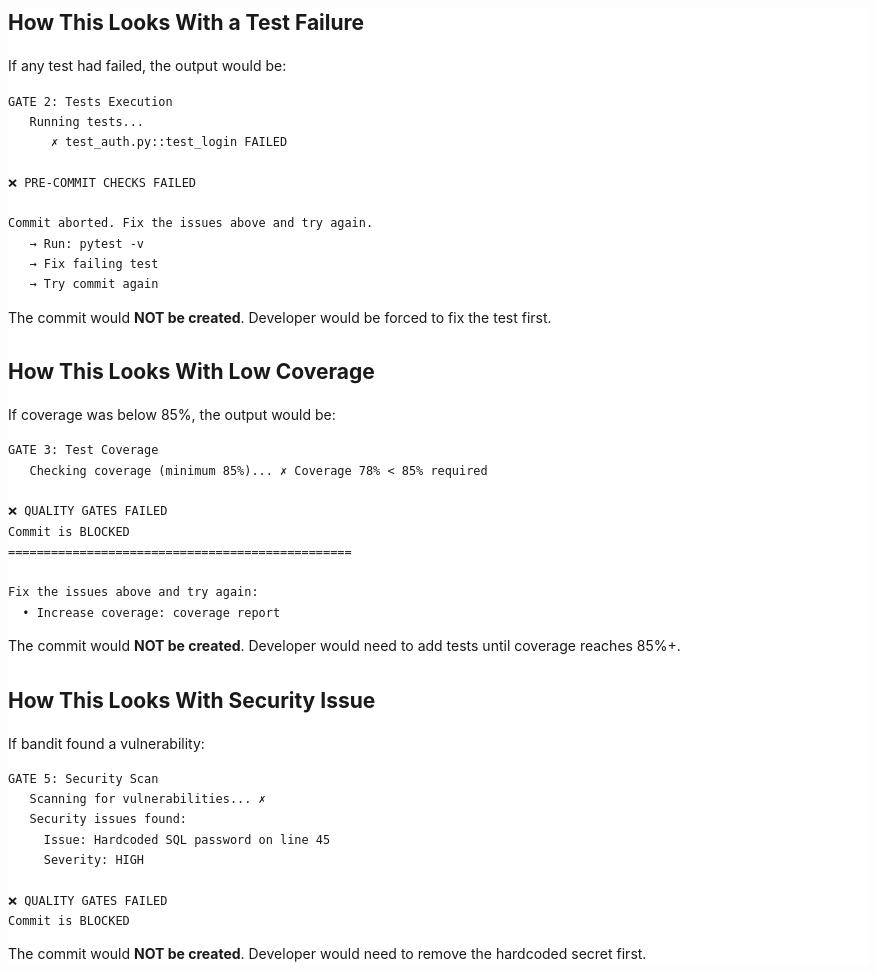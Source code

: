## How This Looks With a Test Failure

If any test had failed, the output would be:

```
GATE 2: Tests Execution
   Running tests...
      ✗ test_auth.py::test_login FAILED

❌ PRE-COMMIT CHECKS FAILED

Commit aborted. Fix the issues above and try again.
   → Run: pytest -v
   → Fix failing test
   → Try commit again
```

The commit would **NOT be created**. Developer would be forced to fix the test first.

## How This Looks With Low Coverage

If coverage was below 85%, the output would be:

```
GATE 3: Test Coverage
   Checking coverage (minimum 85%)... ✗ Coverage 78% < 85% required

❌ QUALITY GATES FAILED
Commit is BLOCKED
================================================

Fix the issues above and try again:
  • Increase coverage: coverage report
```

The commit would **NOT be created**. Developer would need to add tests until coverage reaches 85%+.

## How This Looks With Security Issue

If bandit found a vulnerability:

```
GATE 5: Security Scan
   Scanning for vulnerabilities... ✗
   Security issues found:
     Issue: Hardcoded SQL password on line 45
     Severity: HIGH

❌ QUALITY GATES FAILED
Commit is BLOCKED
```

The commit would **NOT be created**. Developer would need to remove the hardcoded secret first.
